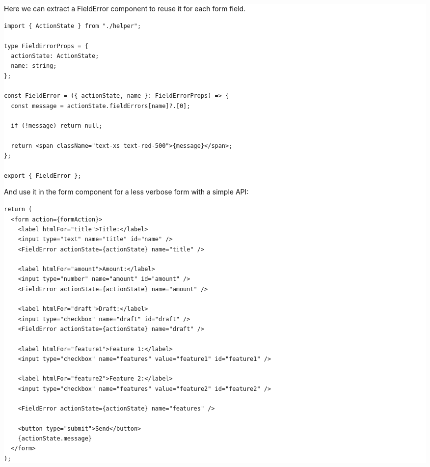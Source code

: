 <ReadMore label="How to (not) reset a form after a Server Action in React" link="/react-form-data/" />

Here we can extract a FieldError component to reuse it for each form field.

```tsx
import { ActionState } from "./helper";

type FieldErrorProps = {
  actionState: ActionState;
  name: string;
};

const FieldError = ({ actionState, name }: FieldErrorProps) => {
  const message = actionState.fieldErrors[name]?.[0];

  if (!message) return null;

  return <span className="text-xs text-red-500">{message}</span>;
};

export { FieldError };
```

And use it in the form component for a less verbose form with a simple API:

```tsx{5,9,13,21}
return (
  <form action={formAction}>
    <label htmlFor="title">Title:</label>
    <input type="text" name="title" id="name" />
    <FieldError actionState={actionState} name="title" />

    <label htmlFor="amount">Amount:</label>
    <input type="number" name="amount" id="amount" />
    <FieldError actionState={actionState} name="amount" />

    <label htmlFor="draft">Draft:</label>
    <input type="checkbox" name="draft" id="draft" />
    <FieldError actionState={actionState} name="draft" />

    <label htmlFor="feature1">Feature 1:</label>
    <input type="checkbox" name="features" value="feature1" id="feature1" />

    <label htmlFor="feature2">Feature 2:</label>
    <input type="checkbox" name="features" value="feature2" id="feature2" />

    <FieldError actionState={actionState} name="features" />

    <button type="submit">Send</button>
    {actionState.message}
  </form>
);
```
